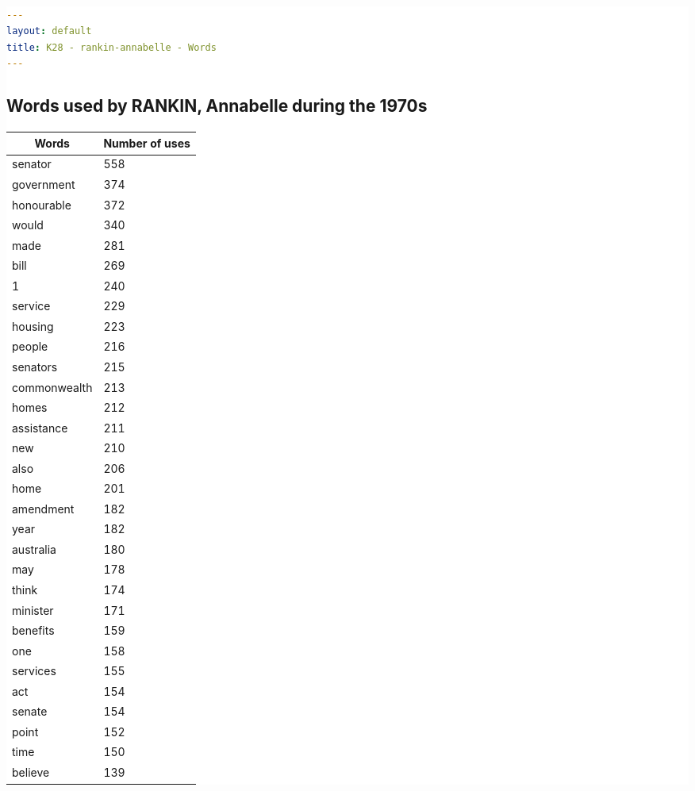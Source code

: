 ```yaml
---
layout: default
title: K28 - rankin-annabelle - Words
---
```

## Words used by RANKIN, Annabelle during the 1970s

| Words | Number of uses |
|--------------|----------------|
|senator|558|
|government|374|
|honourable|372|
|would|340|
|made|281|
|bill|269|
|1|240|
|service|229|
|housing|223|
|people|216|
|senators|215|
|commonwealth|213|
|homes|212|
|assistance|211|
|new|210|
|also|206|
|home|201|
|amendment|182|
|year|182|
|australia|180|
|may|178|
|think|174|
|minister|171|
|benefits|159|
|one|158|
|services|155|
|act|154|
|senate|154|
|point|152|
|time|150|
|believe|139|